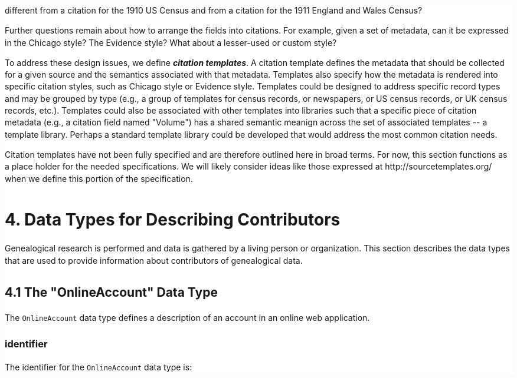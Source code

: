 different from a citation for the 1910 US Census and from a citation for the 1911 England and Wales Census?</li>
</ul>
<p/><p>
Further questions remain about how to arrange the fields into citations. For example, given a set of metadata, can it be expressed
in the Chicago style?  The Evidence style?  What about a lesser-used or custom style?
</p><p/><p>
To address these design issues, we define <b><i>citation templates</i></b>.  A citation template defines the metadata that should
be collected for a given source and the semantics associated with that metadata.  Templates also specify how the metadata
is rendered into specific citation styles, such as Chicago style or Evidence style.  Templates could be designed to
address specific record types and may be grouped by type (e.g., a group of templates for census records, or newspapers, or
US census records, or UK census records, etc.).  Templates could also be associated with other templates into libraries
such that a specific piece of citation metadata (e.g., a citation field named "Volume") has a shared semantic meanign across the set
of associated templates -- a template library. Perhaps a standard template library could be developed that would address the most
common citation needs.
</p><p/><p>
Citation templates have not been fully specified and are therefore outlined here in broad terms.  For now, this
section functions as a place holder for the needed specifications.  We will likely consider ideas like those expressed
at http://sourcetemplates.org/ when we define this portion of the specification.
</p>
    </td>
  </tr>
</table>



# 4. Data Types for Describing Contributors

Genealogical research is performed and data is gathered by a living person or organization.
This section describes the data types that are used to provide information about
contributors of genealogical data.

<a id="online-account"/>

## 4.1 The "OnlineAccount" Data Type

The `OnlineAccount` data type defines a description of an account in an online web application.

### identifier

The identifier for the `OnlineAccount` data type is:
